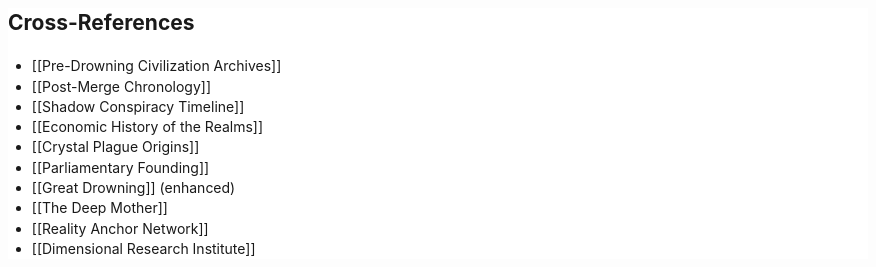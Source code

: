 
## Cross-References

- [[Pre-Drowning Civilization Archives]]
- [[Post-Merge Chronology]]
- [[Shadow Conspiracy Timeline]]  
- [[Economic History of the Realms]]
- [[Crystal Plague Origins]]
- [[Parliamentary Founding]]
- [[Great Drowning]] (enhanced)
- [[The Deep Mother]]
- [[Reality Anchor Network]]
- [[Dimensional Research Institute]]